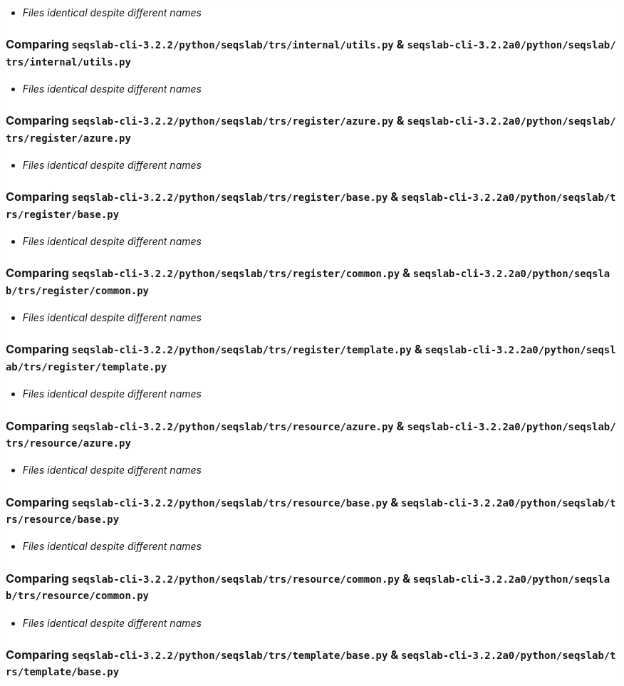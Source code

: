  * *Files identical despite different names*

### Comparing `seqslab-cli-3.2.2/python/seqslab/trs/internal/utils.py` & `seqslab-cli-3.2.2a0/python/seqslab/trs/internal/utils.py`

 * *Files identical despite different names*

### Comparing `seqslab-cli-3.2.2/python/seqslab/trs/register/azure.py` & `seqslab-cli-3.2.2a0/python/seqslab/trs/register/azure.py`

 * *Files identical despite different names*

### Comparing `seqslab-cli-3.2.2/python/seqslab/trs/register/base.py` & `seqslab-cli-3.2.2a0/python/seqslab/trs/register/base.py`

 * *Files identical despite different names*

### Comparing `seqslab-cli-3.2.2/python/seqslab/trs/register/common.py` & `seqslab-cli-3.2.2a0/python/seqslab/trs/register/common.py`

 * *Files identical despite different names*

### Comparing `seqslab-cli-3.2.2/python/seqslab/trs/register/template.py` & `seqslab-cli-3.2.2a0/python/seqslab/trs/register/template.py`

 * *Files identical despite different names*

### Comparing `seqslab-cli-3.2.2/python/seqslab/trs/resource/azure.py` & `seqslab-cli-3.2.2a0/python/seqslab/trs/resource/azure.py`

 * *Files identical despite different names*

### Comparing `seqslab-cli-3.2.2/python/seqslab/trs/resource/base.py` & `seqslab-cli-3.2.2a0/python/seqslab/trs/resource/base.py`

 * *Files identical despite different names*

### Comparing `seqslab-cli-3.2.2/python/seqslab/trs/resource/common.py` & `seqslab-cli-3.2.2a0/python/seqslab/trs/resource/common.py`

 * *Files identical despite different names*

### Comparing `seqslab-cli-3.2.2/python/seqslab/trs/template/base.py` & `seqslab-cli-3.2.2a0/python/seqslab/trs/template/base.py`
